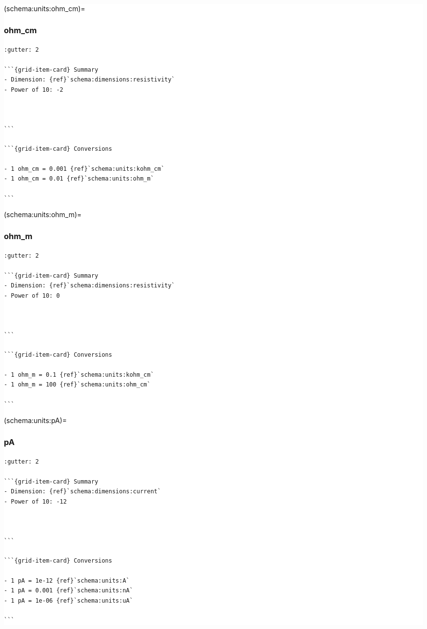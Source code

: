 (schema:units:ohm_cm)=
### ohm_cm

````{grid}
:gutter: 2

```{grid-item-card} Summary
- Dimension: {ref}`schema:dimensions:resistivity`
- Power of 10: -2



```

```{grid-item-card} Conversions

- 1 ohm_cm = 0.001 {ref}`schema:units:kohm_cm`
- 1 ohm_cm = 0.01 {ref}`schema:units:ohm_m`

```
````

(schema:units:ohm_m)=
### ohm_m

````{grid}
:gutter: 2

```{grid-item-card} Summary
- Dimension: {ref}`schema:dimensions:resistivity`
- Power of 10: 0



```

```{grid-item-card} Conversions

- 1 ohm_m = 0.1 {ref}`schema:units:kohm_cm`
- 1 ohm_m = 100 {ref}`schema:units:ohm_cm`

```
````

(schema:units:pA)=
### pA

````{grid}
:gutter: 2

```{grid-item-card} Summary
- Dimension: {ref}`schema:dimensions:current`
- Power of 10: -12



```

```{grid-item-card} Conversions

- 1 pA = 1e-12 {ref}`schema:units:A`
- 1 pA = 0.001 {ref}`schema:units:nA`
- 1 pA = 1e-06 {ref}`schema:units:uA`

```
````
